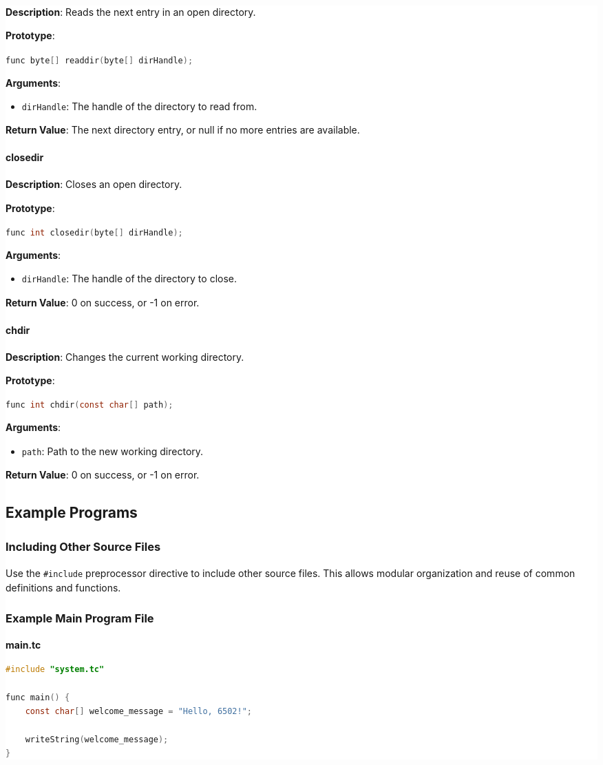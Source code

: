 **Description**: Reads the next entry in an open directory.

**Prototype**:
```c
func byte[] readdir(byte[] dirHandle);
```

**Arguments**:
- `dirHandle`: The handle of the directory to read from.

**Return Value**: The next directory entry, or null if no more entries are available.

#### closedir

**Description**: Closes an open directory.

**Prototype**:
```c
func int closedir(byte[] dirHandle);
```

**Arguments**:
- `dirHandle`: The handle of the directory to close.

**Return Value**: 0 on success, or -1 on error.

#### chdir

**Description**: Changes the current working directory.

**Prototype**:
```c
func int chdir(const char[] path);
```

**Arguments**:
- `path`: Path to the new working directory.

**Return Value**: 0 on success, or -1 on error.


## Example Programs

### Including Other Source Files

Use the `#include` preprocessor directive to include other source files. This allows modular organization and reuse of common definitions and functions.

### Example Main Program File

**main.tc**

```c
#include "system.tc"

func main() {
    const char[] welcome_message = "Hello, 6502!";
    
    writeString(welcome_message);
}
```

